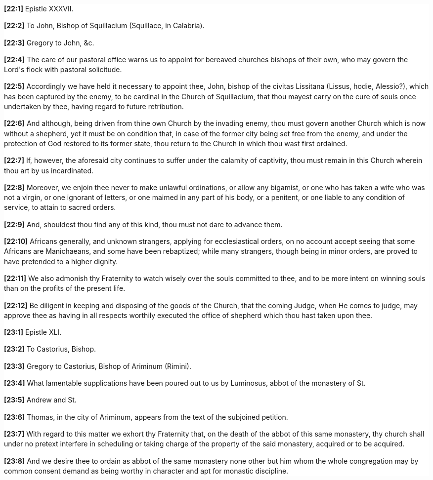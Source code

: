**[22:1]** Epistle XXXVII.

**[22:2]** To John, Bishop of Squillacium (Squillace, in Calabria).

**[22:3]** Gregory to John, &c.

**[22:4]** The care of our pastoral office warns us to appoint for bereaved churches bishops of their own, who may govern the Lord's flock with pastoral solicitude.

**[22:5]** Accordingly we have held it necessary to appoint thee, John, bishop of the civitas Lissitana (Lissus, hodie, Alessio?), which has been captured by the enemy, to be cardinal in the Church of Squillacium, that thou mayest carry on the cure of souls once undertaken by thee, having regard to future retribution.

**[22:6]** And although, being driven from thine own Church by the invading enemy, thou must govern another Church which is now without a shepherd, yet it must be on condition that, in case of the former city being set free from the enemy, and under the protection of God restored to its former state, thou return to the Church in which thou wast first ordained.

**[22:7]** If, however, the aforesaid city continues to suffer under the calamity of captivity, thou must remain in this Church wherein thou art by us incardinated.

**[22:8]** Moreover, we enjoin thee never to make unlawful ordinations, or allow any bigamist, or one who has taken a wife who was not a virgin, or one ignorant of letters, or one maimed in any part of his body, or a penitent, or one liable to any condition of service, to attain to sacred orders.

**[22:9]** And, shouldest thou find any of this kind, thou must not dare to advance them.

**[22:10]** Africans generally, and unknown strangers, applying for ecclesiastical orders, on no account accept seeing that some Africans are Manichaeans, and some have been rebaptized; while many strangers, though being in minor orders, are proved to have pretended to a higher dignity.

**[22:11]** We also admonish thy Fraternity to watch wisely over the souls committed to thee, and to be more intent on winning souls than on the profits of the present life.

**[22:12]** Be diligent in keeping and disposing of the goods of the Church, that the coming Judge, when He comes to judge, may approve thee as having in all respects worthily executed the office of shepherd which thou hast taken upon thee.

**[23:1]** Epistle XLI.

**[23:2]** To Castorius, Bishop.

**[23:3]** Gregory to Castorius, Bishop of Ariminum (Rimini).

**[23:4]** What lamentable supplications have been poured out to us by Luminosus, abbot of the  monastery of St.

**[23:5]** Andrew and St.

**[23:6]** Thomas, in the city of Ariminum, appears from the text of the subjoined petition.

**[23:7]** With regard to this matter we exhort thy Fraternity that, on the death of the abbot of this same monastery, thy church shall under no pretext interfere in scheduling or taking charge of the property of the said monastery, acquired or to be acquired.

**[23:8]** And we desire thee to ordain as abbot of the same monastery none other but him whom the whole congregation may by common consent demand as being worthy in character and apt for monastic discipline.
